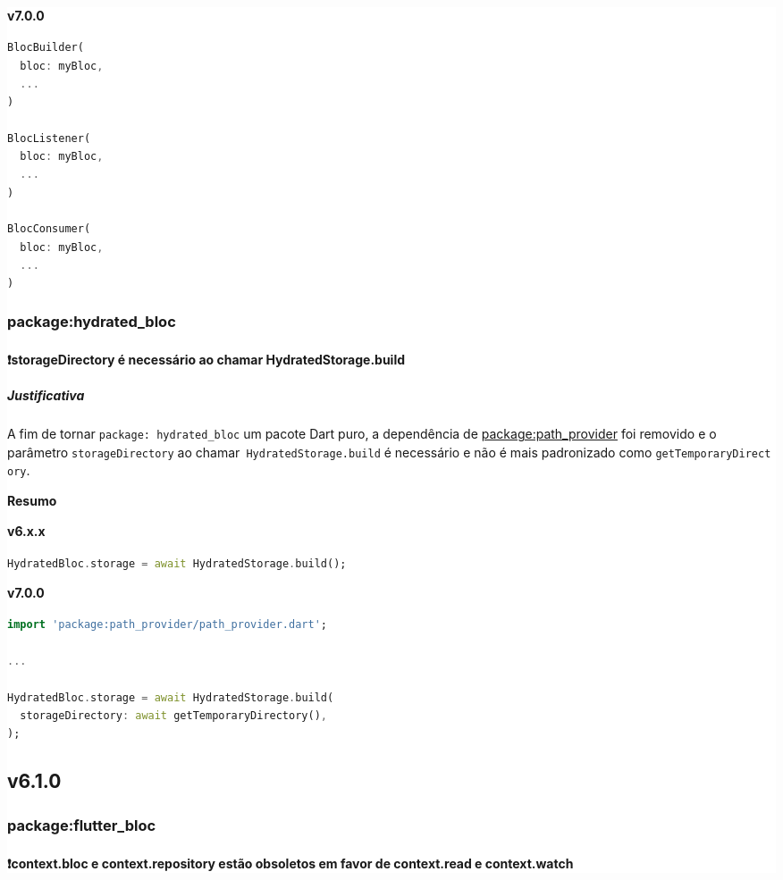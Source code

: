 **v7.0.0**

```dart
BlocBuilder(
  bloc: myBloc,
  ...
)

BlocListener(
  bloc: myBloc,
  ...
)

BlocConsumer(
  bloc: myBloc,
  ...
)
```

### package:hydrated_bloc

#### ❗storageDirectory é necessário ao chamar HydratedStorage.build

##### Justificativa

A fim de tornar `package: hydrated_bloc` um pacote Dart puro, a dependência de [package:path_provider](https://pub.dev/packages/path_provider) foi removido e o parâmetro `storageDirectory` ao chamar` HydratedStorage.build` é necessário e não é mais padronizado como `getTemporaryDirectory`.

**Resumo**

**v6.x.x**

```dart
HydratedBloc.storage = await HydratedStorage.build();
```

**v7.0.0**

```dart
import 'package:path_provider/path_provider.dart';

...

HydratedBloc.storage = await HydratedStorage.build(
  storageDirectory: await getTemporaryDirectory(),
);
```

## v6.1.0

### package:flutter_bloc

#### ❗context.bloc e context.repository estão obsoletos em favor de context.read e context.watch
